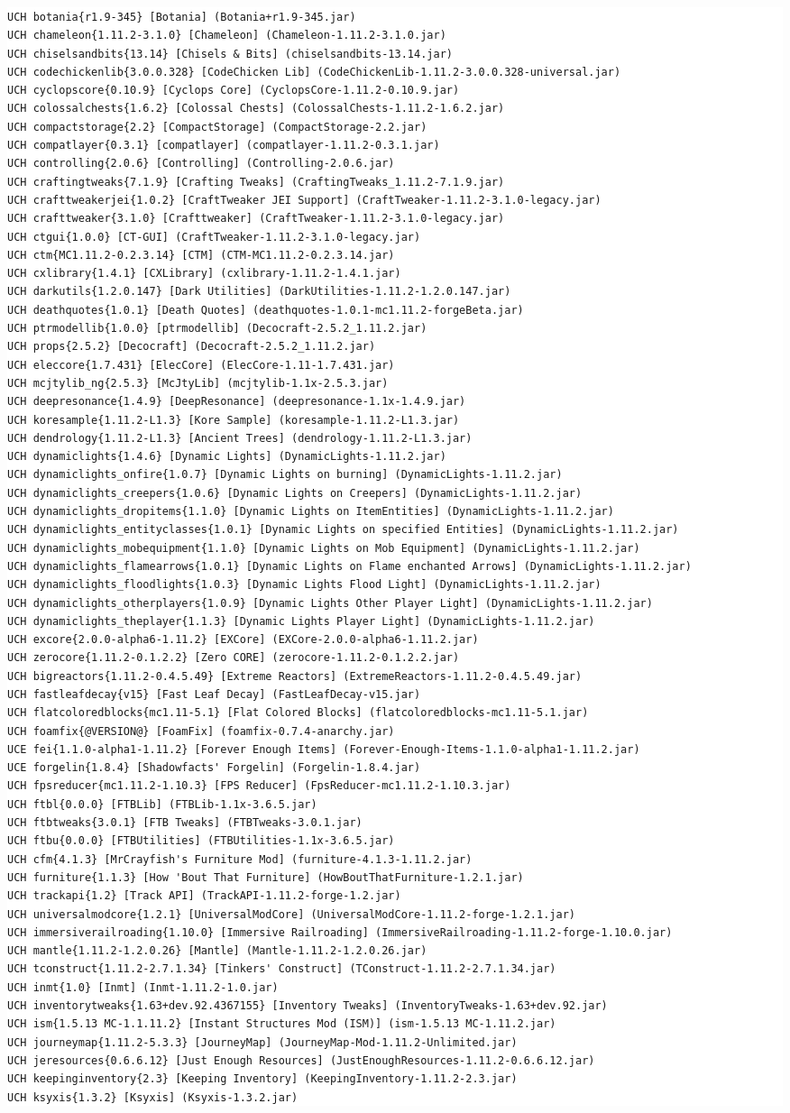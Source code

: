 	UCH	botania{r1.9-345} [Botania] (Botania+r1.9-345.jar) 
	UCH	chameleon{1.11.2-3.1.0} [Chameleon] (Chameleon-1.11.2-3.1.0.jar) 
	UCH	chiselsandbits{13.14} [Chisels & Bits] (chiselsandbits-13.14.jar) 
	UCH	codechickenlib{3.0.0.328} [CodeChicken Lib] (CodeChickenLib-1.11.2-3.0.0.328-universal.jar) 
	UCH	cyclopscore{0.10.9} [Cyclops Core] (CyclopsCore-1.11.2-0.10.9.jar) 
	UCH	colossalchests{1.6.2} [Colossal Chests] (ColossalChests-1.11.2-1.6.2.jar) 
	UCH	compactstorage{2.2} [CompactStorage] (CompactStorage-2.2.jar) 
	UCH	compatlayer{0.3.1} [compatlayer] (compatlayer-1.11.2-0.3.1.jar) 
	UCH	controlling{2.0.6} [Controlling] (Controlling-2.0.6.jar) 
	UCH	craftingtweaks{7.1.9} [Crafting Tweaks] (CraftingTweaks_1.11.2-7.1.9.jar) 
	UCH	crafttweakerjei{1.0.2} [CraftTweaker JEI Support] (CraftTweaker-1.11.2-3.1.0-legacy.jar) 
	UCH	crafttweaker{3.1.0} [Crafttweaker] (CraftTweaker-1.11.2-3.1.0-legacy.jar) 
	UCH	ctgui{1.0.0} [CT-GUI] (CraftTweaker-1.11.2-3.1.0-legacy.jar) 
	UCH	ctm{MC1.11.2-0.2.3.14} [CTM] (CTM-MC1.11.2-0.2.3.14.jar) 
	UCH	cxlibrary{1.4.1} [CXLibrary] (cxlibrary-1.11.2-1.4.1.jar) 
	UCH	darkutils{1.2.0.147} [Dark Utilities] (DarkUtilities-1.11.2-1.2.0.147.jar) 
	UCH	deathquotes{1.0.1} [Death Quotes] (deathquotes-1.0.1-mc1.11.2-forgeBeta.jar) 
	UCH	ptrmodellib{1.0.0} [ptrmodellib] (Decocraft-2.5.2_1.11.2.jar) 
	UCH	props{2.5.2} [Decocraft] (Decocraft-2.5.2_1.11.2.jar) 
	UCH	eleccore{1.7.431} [ElecCore] (ElecCore-1.11-1.7.431.jar) 
	UCH	mcjtylib_ng{2.5.3} [McJtyLib] (mcjtylib-1.1x-2.5.3.jar) 
	UCH	deepresonance{1.4.9} [DeepResonance] (deepresonance-1.1x-1.4.9.jar) 
	UCH	koresample{1.11.2-L1.3} [Kore Sample] (koresample-1.11.2-L1.3.jar) 
	UCH	dendrology{1.11.2-L1.3} [Ancient Trees] (dendrology-1.11.2-L1.3.jar) 
	UCH	dynamiclights{1.4.6} [Dynamic Lights] (DynamicLights-1.11.2.jar) 
	UCH	dynamiclights_onfire{1.0.7} [Dynamic Lights on burning] (DynamicLights-1.11.2.jar) 
	UCH	dynamiclights_creepers{1.0.6} [Dynamic Lights on Creepers] (DynamicLights-1.11.2.jar) 
	UCH	dynamiclights_dropitems{1.1.0} [Dynamic Lights on ItemEntities] (DynamicLights-1.11.2.jar) 
	UCH	dynamiclights_entityclasses{1.0.1} [Dynamic Lights on specified Entities] (DynamicLights-1.11.2.jar) 
	UCH	dynamiclights_mobequipment{1.1.0} [Dynamic Lights on Mob Equipment] (DynamicLights-1.11.2.jar) 
	UCH	dynamiclights_flamearrows{1.0.1} [Dynamic Lights on Flame enchanted Arrows] (DynamicLights-1.11.2.jar) 
	UCH	dynamiclights_floodlights{1.0.3} [Dynamic Lights Flood Light] (DynamicLights-1.11.2.jar) 
	UCH	dynamiclights_otherplayers{1.0.9} [Dynamic Lights Other Player Light] (DynamicLights-1.11.2.jar) 
	UCH	dynamiclights_theplayer{1.1.3} [Dynamic Lights Player Light] (DynamicLights-1.11.2.jar) 
	UCH	excore{2.0.0-alpha6-1.11.2} [EXCore] (EXCore-2.0.0-alpha6-1.11.2.jar) 
	UCH	zerocore{1.11.2-0.1.2.2} [Zero CORE] (zerocore-1.11.2-0.1.2.2.jar) 
	UCH	bigreactors{1.11.2-0.4.5.49} [Extreme Reactors] (ExtremeReactors-1.11.2-0.4.5.49.jar) 
	UCH	fastleafdecay{v15} [Fast Leaf Decay] (FastLeafDecay-v15.jar) 
	UCH	flatcoloredblocks{mc1.11-5.1} [Flat Colored Blocks] (flatcoloredblocks-mc1.11-5.1.jar) 
	UCH	foamfix{@VERSION@} [FoamFix] (foamfix-0.7.4-anarchy.jar) 
	UCE	fei{1.1.0-alpha1-1.11.2} [Forever Enough Items] (Forever-Enough-Items-1.1.0-alpha1-1.11.2.jar) 
	UCE	forgelin{1.8.4} [Shadowfacts' Forgelin] (Forgelin-1.8.4.jar) 
	UCH	fpsreducer{mc1.11.2-1.10.3} [FPS Reducer] (FpsReducer-mc1.11.2-1.10.3.jar) 
	UCH	ftbl{0.0.0} [FTBLib] (FTBLib-1.1x-3.6.5.jar) 
	UCH	ftbtweaks{3.0.1} [FTB Tweaks] (FTBTweaks-3.0.1.jar) 
	UCH	ftbu{0.0.0} [FTBUtilities] (FTBUtilities-1.1x-3.6.5.jar) 
	UCH	cfm{4.1.3} [MrCrayfish's Furniture Mod] (furniture-4.1.3-1.11.2.jar) 
	UCH	furniture{1.1.3} [How 'Bout That Furniture] (HowBoutThatFurniture-1.2.1.jar) 
	UCH	trackapi{1.2} [Track API] (TrackAPI-1.11.2-forge-1.2.jar) 
	UCH	universalmodcore{1.2.1} [UniversalModCore] (UniversalModCore-1.11.2-forge-1.2.1.jar) 
	UCH	immersiverailroading{1.10.0} [Immersive Railroading] (ImmersiveRailroading-1.11.2-forge-1.10.0.jar) 
	UCH	mantle{1.11.2-1.2.0.26} [Mantle] (Mantle-1.11.2-1.2.0.26.jar) 
	UCH	tconstruct{1.11.2-2.7.1.34} [Tinkers' Construct] (TConstruct-1.11.2-2.7.1.34.jar) 
	UCH	inmt{1.0} [Inmt] (Inmt-1.11.2-1.0.jar) 
	UCH	inventorytweaks{1.63+dev.92.4367155} [Inventory Tweaks] (InventoryTweaks-1.63+dev.92.jar) 
	UCH	ism{1.5.13 MC-1.1.11.2} [Instant Structures Mod (ISM)] (ism-1.5.13 MC-1.11.2.jar) 
	UCH	journeymap{1.11.2-5.3.3} [JourneyMap] (JourneyMap-Mod-1.11.2-Unlimited.jar) 
	UCH	jeresources{0.6.6.12} [Just Enough Resources] (JustEnoughResources-1.11.2-0.6.6.12.jar) 
	UCH	keepinginventory{2.3} [Keeping Inventory] (KeepingInventory-1.11.2-2.3.jar) 
	UCH	ksyxis{1.3.2} [Ksyxis] (Ksyxis-1.3.2.jar) 